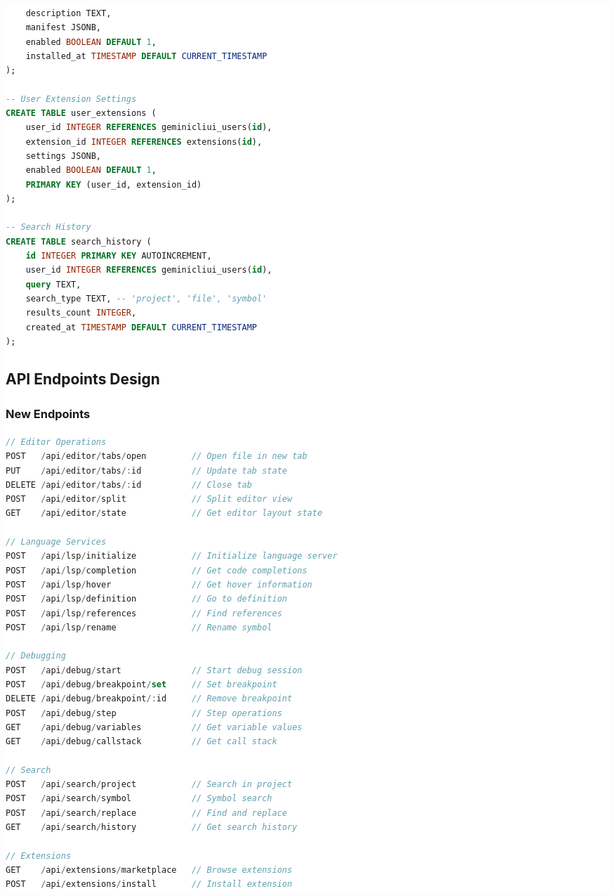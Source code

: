 ```sql
    description TEXT,
    manifest JSONB,
    enabled BOOLEAN DEFAULT 1,
    installed_at TIMESTAMP DEFAULT CURRENT_TIMESTAMP
);

-- User Extension Settings
CREATE TABLE user_extensions (
    user_id INTEGER REFERENCES geminicliui_users(id),
    extension_id INTEGER REFERENCES extensions(id),
    settings JSONB,
    enabled BOOLEAN DEFAULT 1,
    PRIMARY KEY (user_id, extension_id)
);

-- Search History
CREATE TABLE search_history (
    id INTEGER PRIMARY KEY AUTOINCREMENT,
    user_id INTEGER REFERENCES geminicliui_users(id),
    query TEXT,
    search_type TEXT, -- 'project', 'file', 'symbol'
    results_count INTEGER,
    created_at TIMESTAMP DEFAULT CURRENT_TIMESTAMP
);
```

## API Endpoints Design

### New Endpoints

```typescript
// Editor Operations
POST   /api/editor/tabs/open         // Open file in new tab
PUT    /api/editor/tabs/:id          // Update tab state
DELETE /api/editor/tabs/:id          // Close tab
POST   /api/editor/split             // Split editor view
GET    /api/editor/state             // Get editor layout state

// Language Services
POST   /api/lsp/initialize           // Initialize language server
POST   /api/lsp/completion           // Get code completions
POST   /api/lsp/hover                // Get hover information
POST   /api/lsp/definition           // Go to definition
POST   /api/lsp/references           // Find references
POST   /api/lsp/rename               // Rename symbol

// Debugging
POST   /api/debug/start              // Start debug session
POST   /api/debug/breakpoint/set     // Set breakpoint
DELETE /api/debug/breakpoint/:id     // Remove breakpoint
POST   /api/debug/step               // Step operations
GET    /api/debug/variables          // Get variable values
GET    /api/debug/callstack          // Get call stack

// Search
POST   /api/search/project           // Search in project
POST   /api/search/symbol            // Symbol search
POST   /api/search/replace           // Find and replace
GET    /api/search/history           // Get search history

// Extensions
GET    /api/extensions/marketplace   // Browse extensions
POST   /api/extensions/install       // Install extension
```